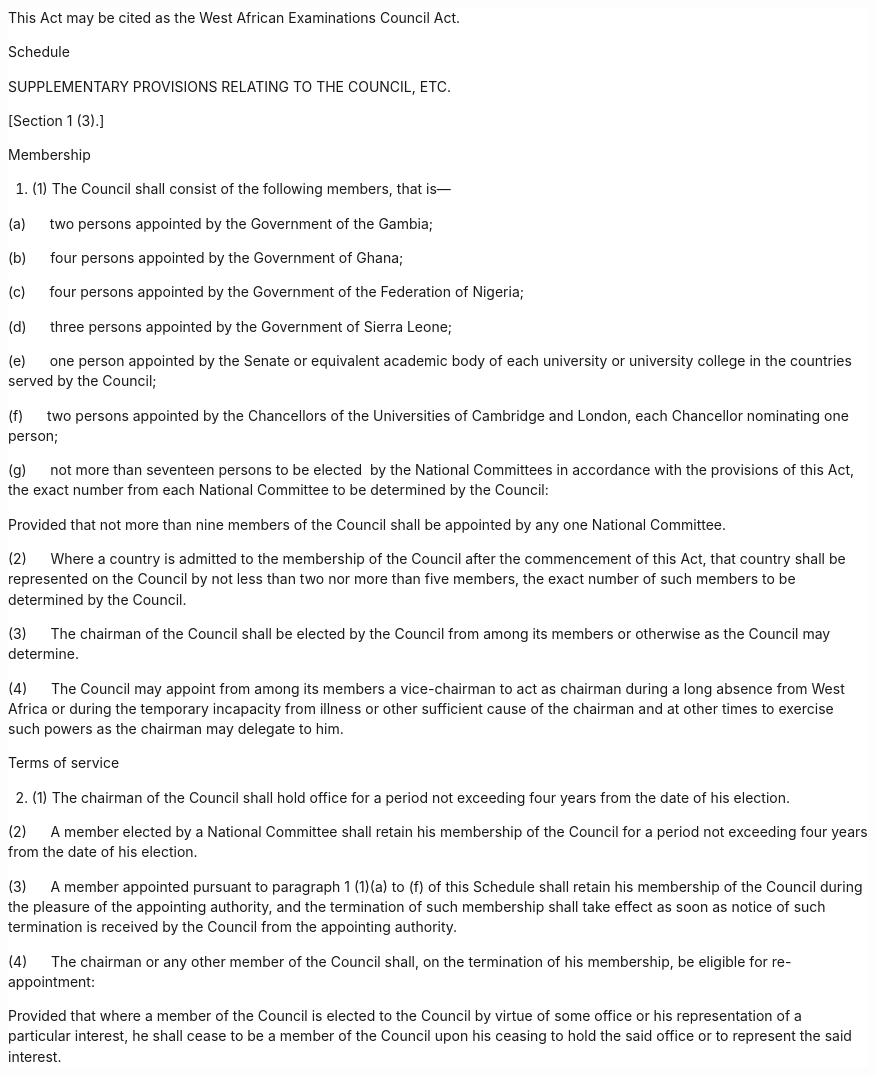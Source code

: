 This Act may be cited as the West African Examinations Council Act.

Schedule

SUPPLEMENTARY PROVISIONS RELATING TO THE COUNCIL, ETC.

[Section 1 (3).]

Membership

1. (1) The Council shall consist of the following members, that is—

(a)      two persons appointed by the Government of the Gambia;

(b)      four persons appointed by the Government of Ghana;

(c)      four persons appointed by the Government of the Federation of Nigeria;

(d)      three persons appointed by the Government of Sierra Leone;

(e)      one person appointed by the Senate or equivalent academic body of each university or university college in the countries served by the Council;

(f)      two persons appointed by the Chancellors of the Universities of Cambridge and London, each Chancellor nominating one person;

(g)      not more than seventeen persons to be elected  by the National Committees in accordance with the provisions of this Act, the exact number from each National Committee to be determined by the Council:

Provided that not more than nine members of the Council shall be appointed by any one National Committee.

(2)      Where a country is admitted to the membership of the Council after the commencement of this Act, that country shall be represented on the Council by not less than two nor more than five members, the exact number of such members to be determined by the Council.

(3)      The chairman of the Council shall be elected by the Council from among its members or otherwise as the Council may determine.

(4)      The Council may appoint from among its members a vice-chairman to act as chairman during a long absence from West Africa or during the temporary incapacity from illness or other sufficient cause of the chairman and at other times to exercise such powers as the chairman may delegate to him.

Terms of service

2. (1) The chairman of the Council shall hold office for a period not exceeding four years from the date of his election.

(2)      A member elected by a National Committee shall retain his membership of the Council for a period not exceeding four years from the date of his election.

(3)      A member appointed pursuant to paragraph 1 (1)(a) to (f) of this Schedule shall retain his membership of the Council during the pleasure of the appointing authority, and the termination of such membership shall take effect as soon as notice of such termination is received by the Council from the appointing authority.

(4)      The chairman or any other member of the Council shall, on the termination of his membership, be eligible for re-appointment:

Provided that where a member of the Council is elected to the Council by virtue of some office or his representation of a particular interest, he shall cease to be a member of the Council upon his ceasing to hold the said office or to represent the said interest.
